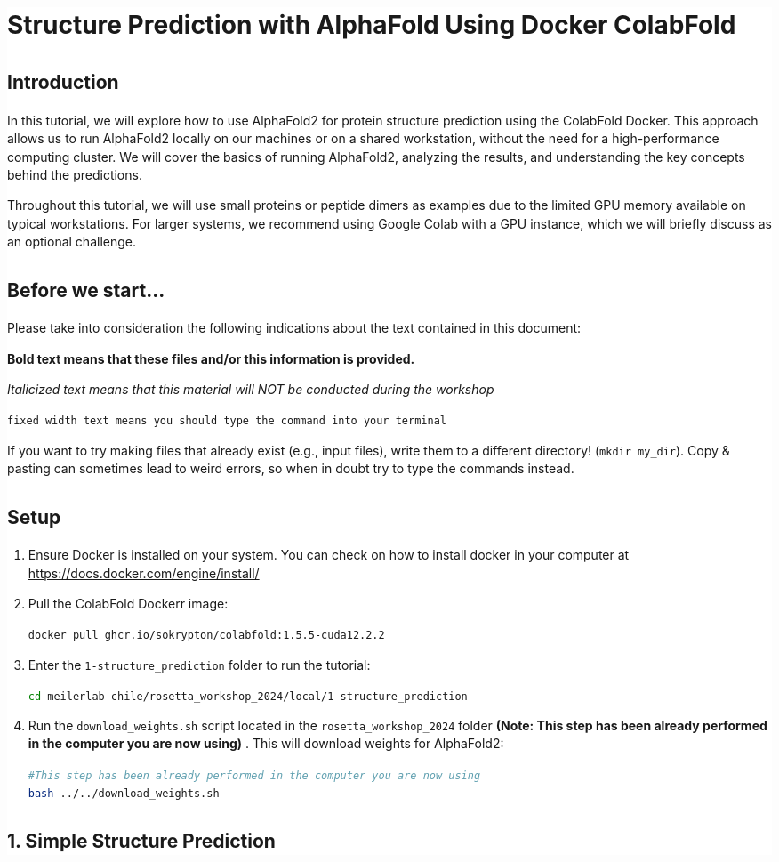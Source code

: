 # Structure Prediction with AlphaFold Using Docker ColabFold

## Introduction

In this tutorial, we will explore how to use AlphaFold2 for protein structure prediction using the ColabFold Docker. This approach allows us to run AlphaFold2 locally on our machines or on a shared workstation, without the need for a high-performance computing cluster. We will cover the basics of running AlphaFold2, analyzing the results, and understanding the key concepts behind the predictions.

Throughout this tutorial, we will use small proteins or peptide dimers as examples due to the limited GPU memory available on typical workstations. For larger systems, we recommend using Google Colab with a GPU instance, which we will briefly discuss as an optional challenge.

## Before we start...

Please take into consideration the following indications about the text contained in this document:

**Bold text means that these files and/or this information is provided.**

*Italicized text means that this material will NOT be conducted during the workshop*

    fixed width text means you should type the command into your terminal

If you want to try making files that already exist (e.g., input files), write them to a different directory! (`mkdir my_dir`). Copy & pasting can sometimes lead to weird errors, so when in doubt try to type the commands instead.

## Setup

1. Ensure Docker is installed on your system. You can check on how to install docker in your computer at https://docs.docker.com/engine/install/

2. Pull the ColabFold Dockerr image:
      ```bash
      docker pull ghcr.io/sokrypton/colabfold:1.5.5-cuda12.2.2
      ```

3. Enter the `1-structure_prediction` folder to run the tutorial:
   ```bash
   cd meilerlab-chile/rosetta_workshop_2024/local/1-structure_prediction
   ```

4. Run the `download_weights.sh` script located in the `rosetta_workshop_2024` folder **(Note: This step has been already performed in the computer you are now using)** . This will download weights for AlphaFold2:
    ```bash
    #This step has been already performed in the computer you are now using
    bash ../../download_weights.sh
    ```

## 1. Simple Structure Prediction
